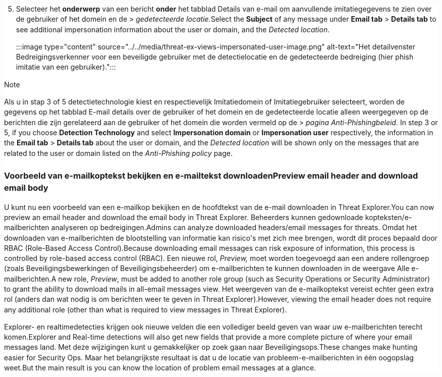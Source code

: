 5. <span data-ttu-id="46c5d-354">Selecteer het **onderwerp** van een bericht **onder** het tabblad Details van e-mail om aanvullende imitatiegegevens te zien over de gebruiker of het domein en de  >   *gedetecteerde locatie.*</span><span class="sxs-lookup"><span data-stu-id="46c5d-354">Select the **Subject** of any message under **Email tab** > **Details tab** to see additional impersonation information about the user or domain, and the *Detected location*.</span></span>

    :::image type="content" source="../../media/threat-ex-views-impersonated-user-image.png" alt-text="Het detailvenster Bedreigingsverkenner voor een beveiligde gebruiker met de detectielocatie en de gedetecteerde bedreiging (hier phish imitatie van een gebruiker).":::

> [!NOTE]
> <span data-ttu-id="46c5d-356">Als u in stap 3  of 5  detectietechnologie  kiest en respectievelijk Imitatiedomein of Imitatiegebruiker selecteert, worden de gegevens op het tabblad E-mail details over de gebruiker of het domein en de gedetecteerde locatie alleen weergegeven op de berichten die zijn gerelateerd aan de gebruiker of het domein die worden vermeld op de  >   *pagina Anti-Phishingbeleid.* </span><span class="sxs-lookup"><span data-stu-id="46c5d-356">In step 3 or 5, if you choose **Detection Technology** and select **Impersonation domain** or **Impersonation user** respectively, the information in the **Email tab** > **Details tab** about the user or domain, and the *Detected location* will be shown only on the messages that are related to the user or domain listed on the *Anti-Phishing policy* page.</span></span> 

### <a name="preview-email-header-and-download-email-body"></a><span data-ttu-id="46c5d-357">Voorbeeld van e-mailkoptekst bekijken en e-mailtekst downloaden</span><span class="sxs-lookup"><span data-stu-id="46c5d-357">Preview email header and download email body</span></span>

<span data-ttu-id="46c5d-358">U kunt nu een voorbeeld van een e-mailkop bekijken en de hoofdtekst van de e-mail downloaden in Threat Explorer.</span><span class="sxs-lookup"><span data-stu-id="46c5d-358">You can now preview an email header and download the email body in Threat Explorer.</span></span> <span data-ttu-id="46c5d-359">Beheerders kunnen gedownloade kopteksten/e-mailberichten analyseren op bedreigingen.</span><span class="sxs-lookup"><span data-stu-id="46c5d-359">Admins can analyze downloaded headers/email messages for threats.</span></span> <span data-ttu-id="46c5d-360">Omdat het downloaden van e-mailberichten de blootstelling van informatie kan risico's met zich mee brengen, wordt dit proces bepaald door RBAC (Role-Based Access Control).</span><span class="sxs-lookup"><span data-stu-id="46c5d-360">Because downloading email messages can risk exposure of information, this process is controlled by role-based access control (RBAC).</span></span> <span data-ttu-id="46c5d-361">Een nieuwe rol, *Preview,* moet worden toegevoegd aan een andere rollengroep (zoals Beveiligingsbewerkingen of Beveiligingsbeheerder) om e-mailberichten te kunnen downloaden in de weergave Alle e-mailberichten.</span><span class="sxs-lookup"><span data-stu-id="46c5d-361">A new role, *Preview*, must be added to another role group (such as Security Operations or Security Administrator) to grant the ability to download mails in all-email messages view.</span></span> <span data-ttu-id="46c5d-362">Het weergeven van de e-mailkoptekst vereist echter geen extra rol (anders dan wat nodig is om berichten weer te geven in Threat Explorer).</span><span class="sxs-lookup"><span data-stu-id="46c5d-362">However, viewing the email header does not require any additional role (other than what is required to view messages in Threat Explorer).</span></span>

<span data-ttu-id="46c5d-363">Explorer- en realtimedetecties krijgen ook nieuwe velden die een vollediger beeld geven van waar uw e-mailberichten terecht komen.</span><span class="sxs-lookup"><span data-stu-id="46c5d-363">Explorer and Real-time detections will also get new fields that provide a more complete picture of where your email messages land.</span></span> <span data-ttu-id="46c5d-364">Met deze wijzigingen kunt u gemakkelijker op zoek gaan naar Beveiligingsops.</span><span class="sxs-lookup"><span data-stu-id="46c5d-364">These changes  make hunting easier for Security Ops.</span></span> <span data-ttu-id="46c5d-365">Maar het belangrijkste resultaat is dat u de locatie van probleem-e-mailberichten in één oogopslag weet.</span><span class="sxs-lookup"><span data-stu-id="46c5d-365">But the main result is you can know the location of problem email messages at a glance.</span></span>

